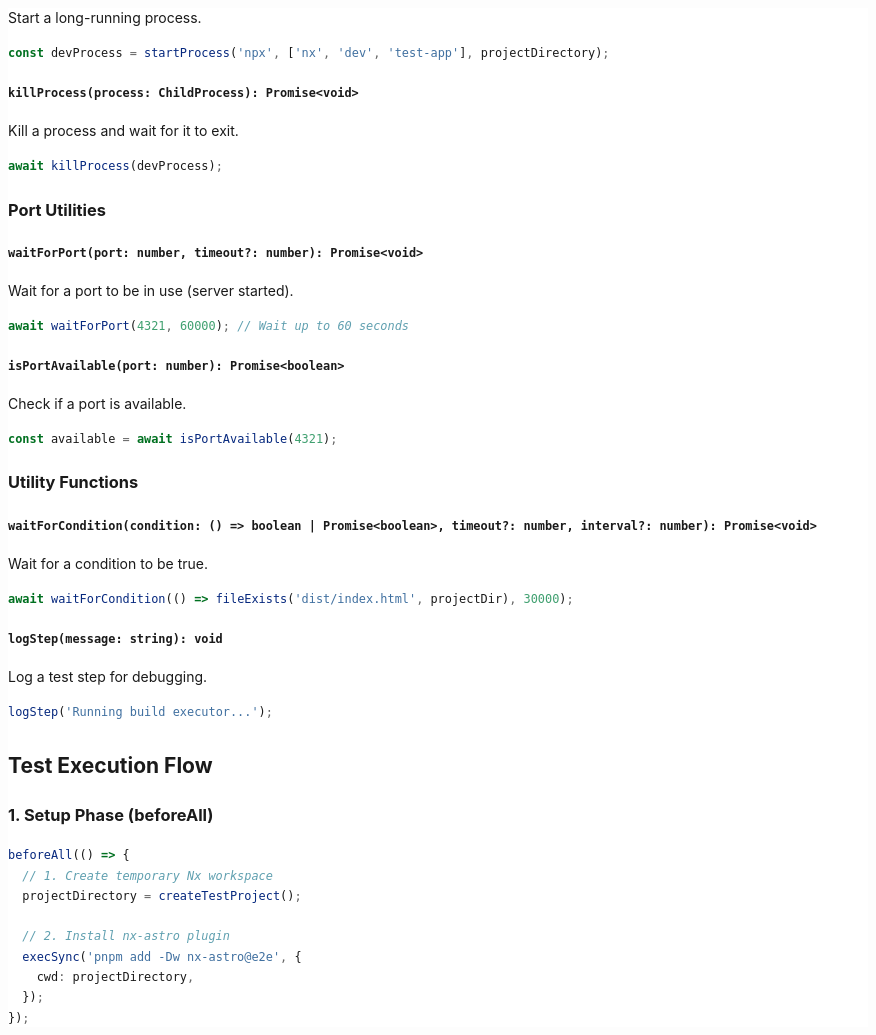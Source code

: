 Start a long-running process.

```typescript
const devProcess = startProcess('npx', ['nx', 'dev', 'test-app'], projectDirectory);
```

#### `killProcess(process: ChildProcess): Promise<void>`

Kill a process and wait for it to exit.

```typescript
await killProcess(devProcess);
```

### Port Utilities

#### `waitForPort(port: number, timeout?: number): Promise<void>`

Wait for a port to be in use (server started).

```typescript
await waitForPort(4321, 60000); // Wait up to 60 seconds
```

#### `isPortAvailable(port: number): Promise<boolean>`

Check if a port is available.

```typescript
const available = await isPortAvailable(4321);
```

### Utility Functions

#### `waitForCondition(condition: () => boolean | Promise<boolean>, timeout?: number, interval?: number): Promise<void>`

Wait for a condition to be true.

```typescript
await waitForCondition(() => fileExists('dist/index.html', projectDir), 30000);
```

#### `logStep(message: string): void`

Log a test step for debugging.

```typescript
logStep('Running build executor...');
```

## Test Execution Flow

### 1. Setup Phase (beforeAll)

```typescript
beforeAll(() => {
  // 1. Create temporary Nx workspace
  projectDirectory = createTestProject();

  // 2. Install nx-astro plugin
  execSync('pnpm add -Dw nx-astro@e2e', {
    cwd: projectDirectory,
  });
});
```
